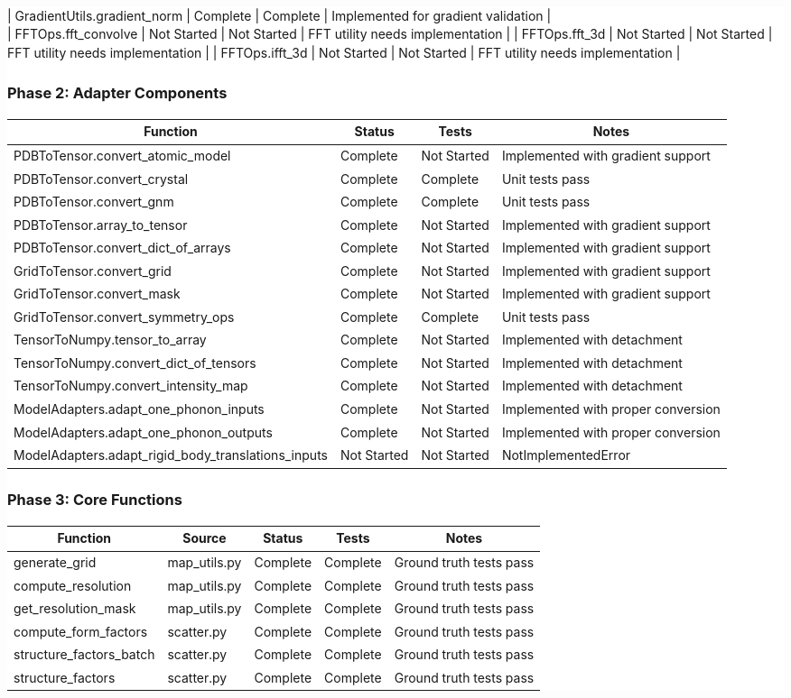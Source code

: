 | GradientUtils.gradient_norm | Complete | Complete | Implemented for gradient validation |                                                                                                          
| FFTOps.fft_convolve | Not Started | Not Started | FFT utility needs implementation |
| FFTOps.fft_3d | Not Started | Not Started | FFT utility needs implementation |
| FFTOps.ifft_3d | Not Started | Not Started | FFT utility needs implementation |

### Phase 2: Adapter Components

| Function | Status | Tests | Notes |
|----------|--------|-------|-------|
| PDBToTensor.convert_atomic_model | Complete | Not Started | Implemented with gradient support |
| PDBToTensor.convert_crystal | Complete | Complete | Unit tests pass |
| PDBToTensor.convert_gnm | Complete | Complete | Unit tests pass |
| PDBToTensor.array_to_tensor | Complete | Not Started | Implemented with gradient support |
| PDBToTensor.convert_dict_of_arrays | Complete | Not Started | Implemented with gradient support |
| GridToTensor.convert_grid | Complete | Not Started | Implemented with gradient support |
| GridToTensor.convert_mask | Complete | Not Started | Implemented with gradient support |
| GridToTensor.convert_symmetry_ops | Complete | Complete | Unit tests pass |
| TensorToNumpy.tensor_to_array | Complete | Not Started | Implemented with detachment |
| TensorToNumpy.convert_dict_of_tensors | Complete | Not Started | Implemented with detachment |
| TensorToNumpy.convert_intensity_map | Complete | Not Started | Implemented with detachment |
| ModelAdapters.adapt_one_phonon_inputs | Complete | Not Started | Implemented with proper conversion |
| ModelAdapters.adapt_one_phonon_outputs | Complete | Not Started | Implemented with proper conversion |
| ModelAdapters.adapt_rigid_body_translations_inputs | Not Started | Not Started | NotImplementedError |

### Phase 3: Core Functions

| Function | Source | Status | Tests | Notes |
|----------|--------|--------|-------|-------|
| generate_grid | map_utils.py | Complete | Complete | Ground truth tests pass |
| compute_resolution | map_utils.py | Complete | Complete | Ground truth tests pass |
| get_resolution_mask | map_utils.py | Complete | Complete | Ground truth tests pass |
| compute_form_factors | scatter.py | Complete | Complete | Ground truth tests pass |
| structure_factors_batch | scatter.py | Complete | Complete | Ground truth tests pass |
| structure_factors | scatter.py | Complete | Complete | Ground truth tests pass |
